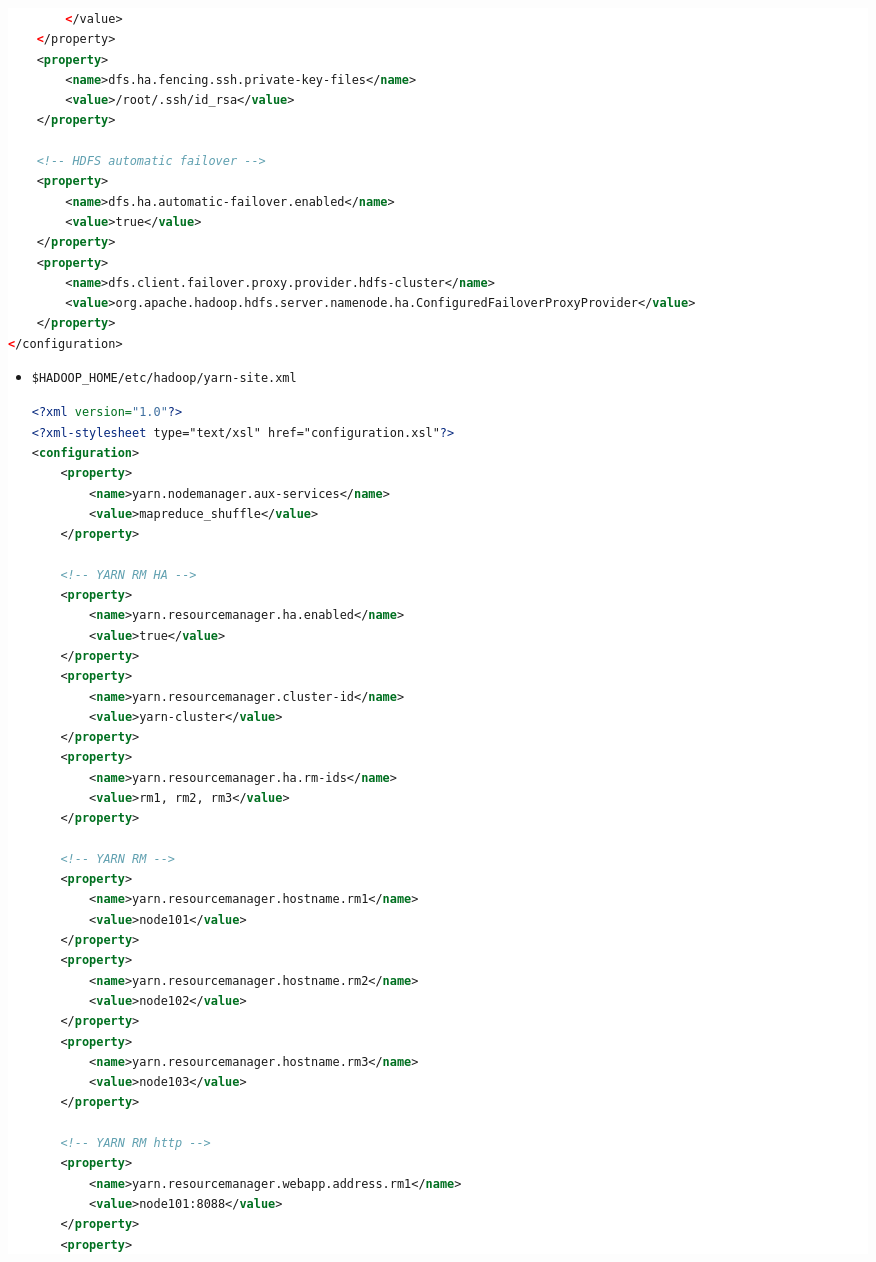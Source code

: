   ```xml
          </value>
      </property>
      <property>
          <name>dfs.ha.fencing.ssh.private-key-files</name>
          <value>/root/.ssh/id_rsa</value>
      </property>

      <!-- HDFS automatic failover -->
      <property>
          <name>dfs.ha.automatic-failover.enabled</name>
          <value>true</value>
      </property>
      <property>
          <name>dfs.client.failover.proxy.provider.hdfs-cluster</name>
          <value>org.apache.hadoop.hdfs.server.namenode.ha.ConfiguredFailoverProxyProvider</value>
      </property>
  </configuration>
  ```

- `$HADOOP_HOME/etc/hadoop/yarn-site.xml`

  ```xml
  <?xml version="1.0"?>
  <?xml-stylesheet type="text/xsl" href="configuration.xsl"?>
  <configuration>
      <property>
          <name>yarn.nodemanager.aux-services</name>
          <value>mapreduce_shuffle</value>
      </property>

      <!-- YARN RM HA -->
      <property>
          <name>yarn.resourcemanager.ha.enabled</name>
          <value>true</value>
      </property>
      <property>
          <name>yarn.resourcemanager.cluster-id</name>
          <value>yarn-cluster</value>
      </property>
      <property>
          <name>yarn.resourcemanager.ha.rm-ids</name>
          <value>rm1, rm2, rm3</value>
      </property>

      <!-- YARN RM -->
      <property>
          <name>yarn.resourcemanager.hostname.rm1</name>
          <value>node101</value>
      </property>
      <property>
          <name>yarn.resourcemanager.hostname.rm2</name>
          <value>node102</value>
      </property>
      <property>
          <name>yarn.resourcemanager.hostname.rm3</name>
          <value>node103</value>
      </property>

      <!-- YARN RM http -->
      <property>
          <name>yarn.resourcemanager.webapp.address.rm1</name>
          <value>node101:8088</value>
      </property>
      <property>
  ```